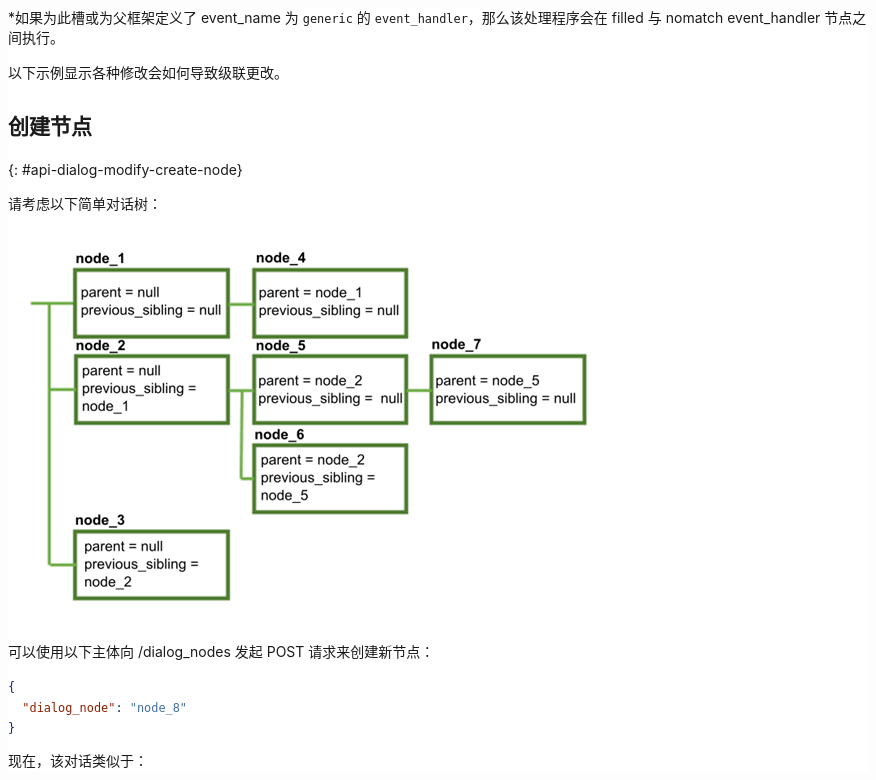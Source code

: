   *如果为此槽或为父框架定义了 event_name 为 `generic` 的 `event_handler`，那么该处理程序会在 filled 与 nomatch event_handler 节点之间执行。

以下示例显示各种修改会如何导致级联更改。

## 创建节点
{: #api-dialog-modify-create-node}

请考虑以下简单对话树：

![示例对话](images/dialog_api_1.png)

可以使用以下主体向 /dialog_nodes 发起 POST 请求来创建新节点：

```json
{
  "dialog_node": "node_8"
}
```

现在，该对话类似于：

